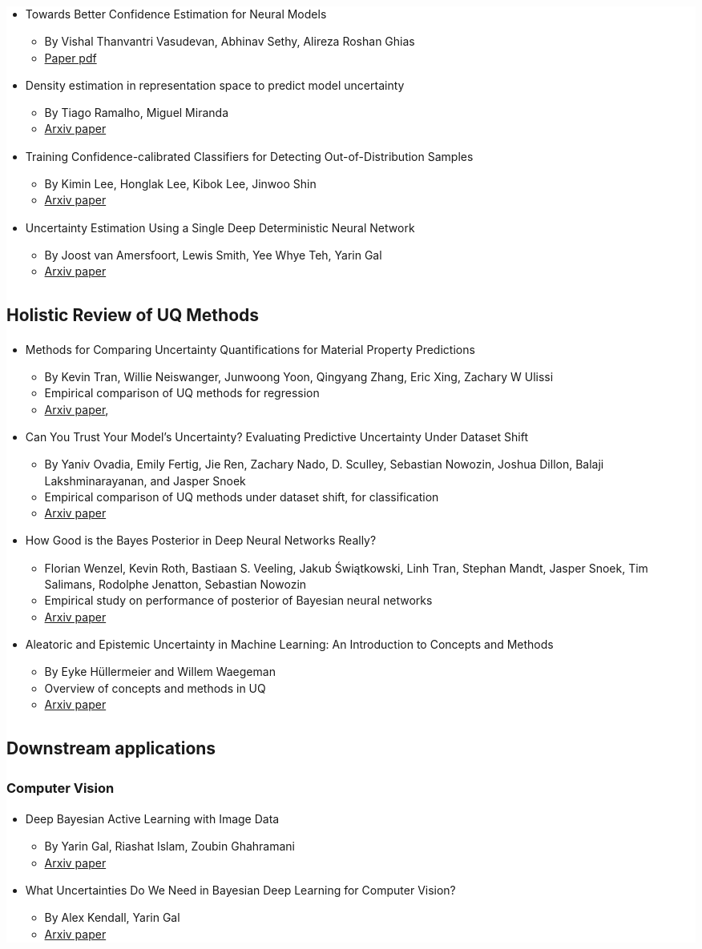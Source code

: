 * Towards Better Confidence Estimation for Neural Models
  - By Vishal Thanvantri Vasudevan, Abhinav Sethy, Alireza Roshan Ghias
  - [Paper pdf](https://d39w7f4ix9f5s9.cloudfront.net/ae/5d/24a9ac264d34bb73f313f2713f89/scipub-133.pdf)

* Density estimation in representation space to predict model uncertainty
  - By Tiago Ramalho, Miguel Miranda
  - [Arxiv paper](https://arxiv.org/abs/1908.07235)

* Training Confidence-calibrated Classifiers for Detecting Out-of-Distribution Samples
  - By Kimin Lee, Honglak Lee, Kibok Lee, Jinwoo Shin
  - [Arxiv paper](https://arxiv.org/abs/1711.09325)

* Uncertainty Estimation Using a Single Deep Deterministic Neural Network
  - By Joost van Amersfoort, Lewis Smith, Yee Whye Teh, Yarin Gal
  - [Arxiv paper](https://arxiv.org/pdf/2003.02037.pdf)


## Holistic Review of UQ Methods
* Methods for Comparing Uncertainty Quantifications for Material Property Predictions
  - By Kevin Tran, Willie Neiswanger, Junwoong Yoon, Qingyang Zhang, Eric Xing, Zachary W Ulissi
  - Empirical comparison of UQ methods for regression
  - [Arxiv paper](https://arxiv.org/pdf/1912.10066.pdf),
   
* Can You Trust Your Model’s Uncertainty? Evaluating Predictive Uncertainty Under Dataset Shift
  - By Yaniv Ovadia, Emily Fertig, Jie Ren, Zachary Nado, D. Sculley, Sebastian Nowozin, Joshua Dillon, Balaji Lakshminarayanan, and Jasper Snoek
  - Empirical comparison of UQ methods under dataset shift, for classification
  - [Arxiv paper](https://arxiv.org/pdf/1906.02530.pdf)

* How Good is the Bayes Posterior in Deep Neural Networks Really?
  - Florian Wenzel, Kevin Roth, Bastiaan S. Veeling, Jakub Świątkowski, Linh Tran, Stephan Mandt, Jasper Snoek, Tim Salimans, Rodolphe Jenatton, Sebastian Nowozin
  - Empirical study on performance of posterior of Bayesian neural networks
  - [Arxiv paper](https://arxiv.org/pdf/2002.02405.pdf)
  
  
* Aleatoric and Epistemic Uncertainty in Machine Learning: An Introduction to Concepts and Methods
  - By Eyke Hüllermeier and Willem Waegeman
  - Overview of concepts and methods in UQ
  - [Arxiv paper](https://arxiv.org/pdf/1910.09457.pdf)
  




## Downstream applications
### Computer Vision
* Deep Bayesian Active Learning with Image Data
  - By Yarin Gal, Riashat Islam, Zoubin Ghahramani
  - [Arxiv paper](https://arxiv.org/abs/1703.02910)

* What Uncertainties Do We Need in Bayesian Deep Learning for Computer Vision?
  - By Alex Kendall, Yarin Gal
  - [Arxiv paper](https://arxiv.org/abs/1703.04977)
